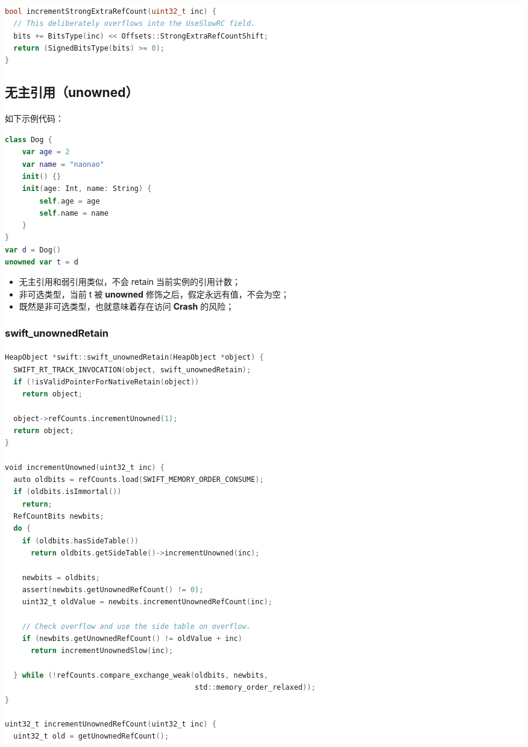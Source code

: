```c++
bool incrementStrongExtraRefCount(uint32_t inc) {
  // This deliberately overflows into the UseSlowRC field.
  bits += BitsType(inc) << Offsets::StrongExtraRefCountShift;
  return (SignedBitsType(bits) >= 0);
}
```

## 无主引用（unowned）

如下示例代码：

```swift
class Dog {
    var age = 2
    var name = "naonao"
    init() {}
    init(age: Int, name: String) {
        self.age = age
        self.name = name
    }
}
var d = Dog()
unowned var t = d
```

- 无主引用和弱引用类似，不会 retain 当前实例的引用计数；
- 非可选类型，当前 t 被 **unowned** 修饰之后，假定永远有值，不会为空；
- 既然是非可选类型，也就意味着存在访问 **Crash** 的风险；

### swift_unownedRetain

```swift
HeapObject *swift::swift_unownedRetain(HeapObject *object) {
  SWIFT_RT_TRACK_INVOCATION(object, swift_unownedRetain);
  if (!isValidPointerForNativeRetain(object))
    return object;

  object->refCounts.incrementUnowned(1);
  return object;
}

void incrementUnowned(uint32_t inc) {
  auto oldbits = refCounts.load(SWIFT_MEMORY_ORDER_CONSUME);
  if (oldbits.isImmortal())
    return;
  RefCountBits newbits;
  do {
    if (oldbits.hasSideTable())
      return oldbits.getSideTable()->incrementUnowned(inc);

    newbits = oldbits;
    assert(newbits.getUnownedRefCount() != 0);
    uint32_t oldValue = newbits.incrementUnownedRefCount(inc);

    // Check overflow and use the side table on overflow.
    if (newbits.getUnownedRefCount() != oldValue + inc)
      return incrementUnownedSlow(inc);

  } while (!refCounts.compare_exchange_weak(oldbits, newbits,
                                            std::memory_order_relaxed));
}

uint32_t incrementUnownedRefCount(uint32_t inc) {
  uint32_t old = getUnownedRefCount();
```